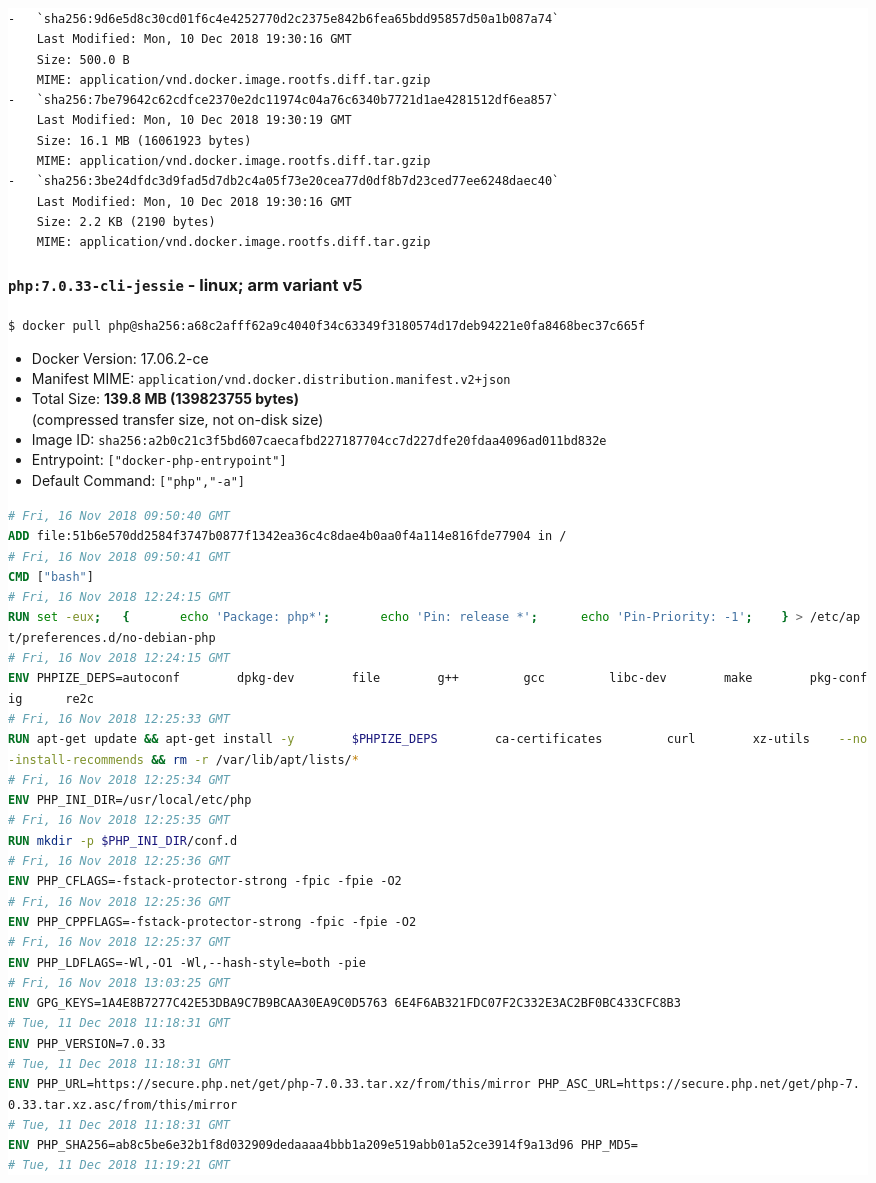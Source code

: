 	-	`sha256:9d6e5d8c30cd01f6c4e4252770d2c2375e842b6fea65bdd95857d50a1b087a74`  
		Last Modified: Mon, 10 Dec 2018 19:30:16 GMT  
		Size: 500.0 B  
		MIME: application/vnd.docker.image.rootfs.diff.tar.gzip
	-	`sha256:7be79642c62cdfce2370e2dc11974c04a76c6340b7721d1ae4281512df6ea857`  
		Last Modified: Mon, 10 Dec 2018 19:30:19 GMT  
		Size: 16.1 MB (16061923 bytes)  
		MIME: application/vnd.docker.image.rootfs.diff.tar.gzip
	-	`sha256:3be24dfdc3d9fad5d7db2c4a05f73e20cea77d0df8b7d23ced77ee6248daec40`  
		Last Modified: Mon, 10 Dec 2018 19:30:16 GMT  
		Size: 2.2 KB (2190 bytes)  
		MIME: application/vnd.docker.image.rootfs.diff.tar.gzip

### `php:7.0.33-cli-jessie` - linux; arm variant v5

```console
$ docker pull php@sha256:a68c2afff62a9c4040f34c63349f3180574d17deb94221e0fa8468bec37c665f
```

-	Docker Version: 17.06.2-ce
-	Manifest MIME: `application/vnd.docker.distribution.manifest.v2+json`
-	Total Size: **139.8 MB (139823755 bytes)**  
	(compressed transfer size, not on-disk size)
-	Image ID: `sha256:a2b0c21c3f5bd607caecafbd227187704cc7d227dfe20fdaa4096ad011bd832e`
-	Entrypoint: `["docker-php-entrypoint"]`
-	Default Command: `["php","-a"]`

```dockerfile
# Fri, 16 Nov 2018 09:50:40 GMT
ADD file:51b6e570dd2584f3747b0877f1342ea36c4c8dae4b0aa0f4a114e816fde77904 in / 
# Fri, 16 Nov 2018 09:50:41 GMT
CMD ["bash"]
# Fri, 16 Nov 2018 12:24:15 GMT
RUN set -eux; 	{ 		echo 'Package: php*'; 		echo 'Pin: release *'; 		echo 'Pin-Priority: -1'; 	} > /etc/apt/preferences.d/no-debian-php
# Fri, 16 Nov 2018 12:24:15 GMT
ENV PHPIZE_DEPS=autoconf 		dpkg-dev 		file 		g++ 		gcc 		libc-dev 		make 		pkg-config 		re2c
# Fri, 16 Nov 2018 12:25:33 GMT
RUN apt-get update && apt-get install -y 		$PHPIZE_DEPS 		ca-certificates 		curl 		xz-utils 	--no-install-recommends && rm -r /var/lib/apt/lists/*
# Fri, 16 Nov 2018 12:25:34 GMT
ENV PHP_INI_DIR=/usr/local/etc/php
# Fri, 16 Nov 2018 12:25:35 GMT
RUN mkdir -p $PHP_INI_DIR/conf.d
# Fri, 16 Nov 2018 12:25:36 GMT
ENV PHP_CFLAGS=-fstack-protector-strong -fpic -fpie -O2
# Fri, 16 Nov 2018 12:25:36 GMT
ENV PHP_CPPFLAGS=-fstack-protector-strong -fpic -fpie -O2
# Fri, 16 Nov 2018 12:25:37 GMT
ENV PHP_LDFLAGS=-Wl,-O1 -Wl,--hash-style=both -pie
# Fri, 16 Nov 2018 13:03:25 GMT
ENV GPG_KEYS=1A4E8B7277C42E53DBA9C7B9BCAA30EA9C0D5763 6E4F6AB321FDC07F2C332E3AC2BF0BC433CFC8B3
# Tue, 11 Dec 2018 11:18:31 GMT
ENV PHP_VERSION=7.0.33
# Tue, 11 Dec 2018 11:18:31 GMT
ENV PHP_URL=https://secure.php.net/get/php-7.0.33.tar.xz/from/this/mirror PHP_ASC_URL=https://secure.php.net/get/php-7.0.33.tar.xz.asc/from/this/mirror
# Tue, 11 Dec 2018 11:18:31 GMT
ENV PHP_SHA256=ab8c5be6e32b1f8d032909dedaaaa4bbb1a209e519abb01a52ce3914f9a13d96 PHP_MD5=
# Tue, 11 Dec 2018 11:19:21 GMT
```